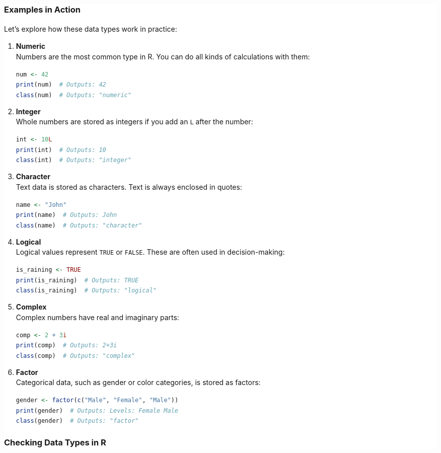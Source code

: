 ### Examples in Action

Let’s explore how these data types work in practice:

1. **Numeric**  
   Numbers are the most common type in R. You can do all kinds of calculations with them:

   ```r
   num <- 42
   print(num)  # Outputs: 42
   class(num)  # Outputs: "numeric"
   ```

2. **Integer**  
   Whole numbers are stored as integers if you add an `L` after the number:

   ```r
   int <- 10L
   print(int)  # Outputs: 10
   class(int)  # Outputs: "integer"
   ```

3. **Character**  
   Text data is stored as characters. Text is always enclosed in quotes:

   ```r
   name <- "John"
   print(name)  # Outputs: John
   class(name)  # Outputs: "character"
   ```

4. **Logical**  
   Logical values represent `TRUE` or `FALSE`. These are often used in decision-making:

   ```r
   is_raining <- TRUE
   print(is_raining)  # Outputs: TRUE
   class(is_raining)  # Outputs: "logical"
   ```

5. **Complex**  
   Complex numbers have real and imaginary parts:

   ```r
   comp <- 2 + 3i
   print(comp)  # Outputs: 2+3i
   class(comp)  # Outputs: "complex"
   ```

6. **Factor**  
   Categorical data, such as gender or color categories, is stored as factors:

   ```r
   gender <- factor(c("Male", "Female", "Male"))
   print(gender)  # Outputs: Levels: Female Male
   class(gender)  # Outputs: "factor"
   ```

### Checking Data Types in R
